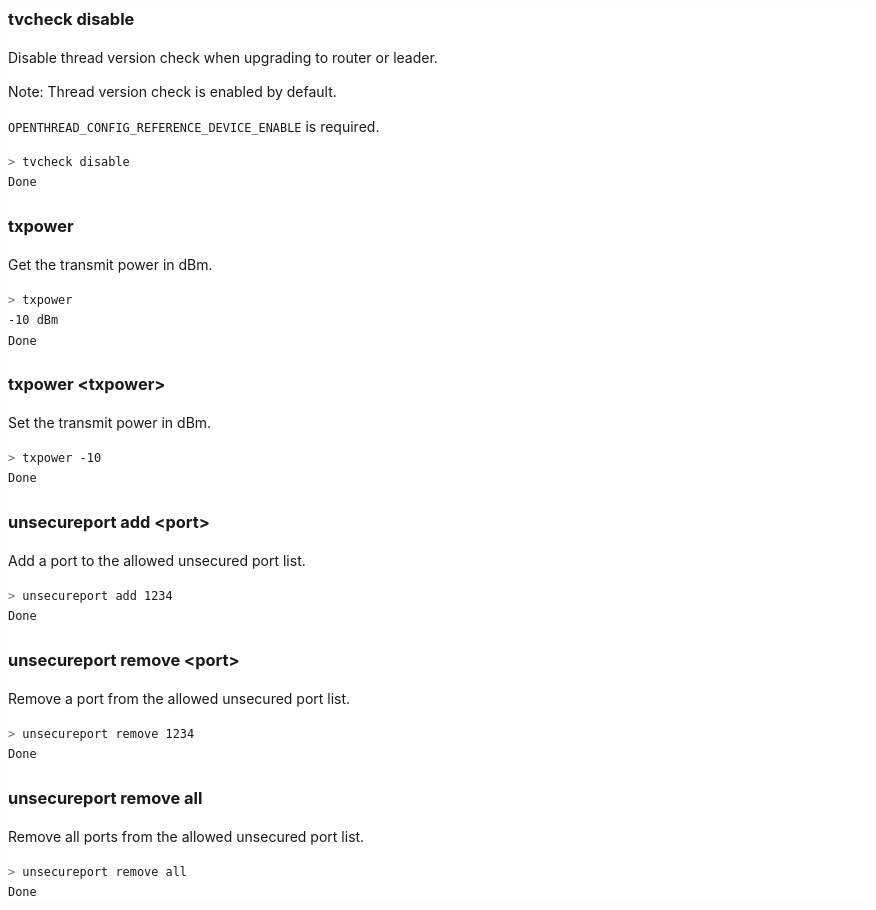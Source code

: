 ### tvcheck disable

Disable thread version check when upgrading to router or leader.

Note: Thread version check is enabled by default.

`OPENTHREAD_CONFIG_REFERENCE_DEVICE_ENABLE` is required.

```bash
> tvcheck disable
Done
```

### txpower

Get the transmit power in dBm.

```bash
> txpower
-10 dBm
Done
```

### txpower \<txpower\>

Set the transmit power in dBm.

```bash
> txpower -10
Done
```

### unsecureport add \<port\>

Add a port to the allowed unsecured port list.

```bash
> unsecureport add 1234
Done
```

### unsecureport remove \<port\>

Remove a port from the allowed unsecured port list.

```bash
> unsecureport remove 1234
Done
```

### unsecureport remove all

Remove all ports from the allowed unsecured port list.

```bash
> unsecureport remove all
Done
```
